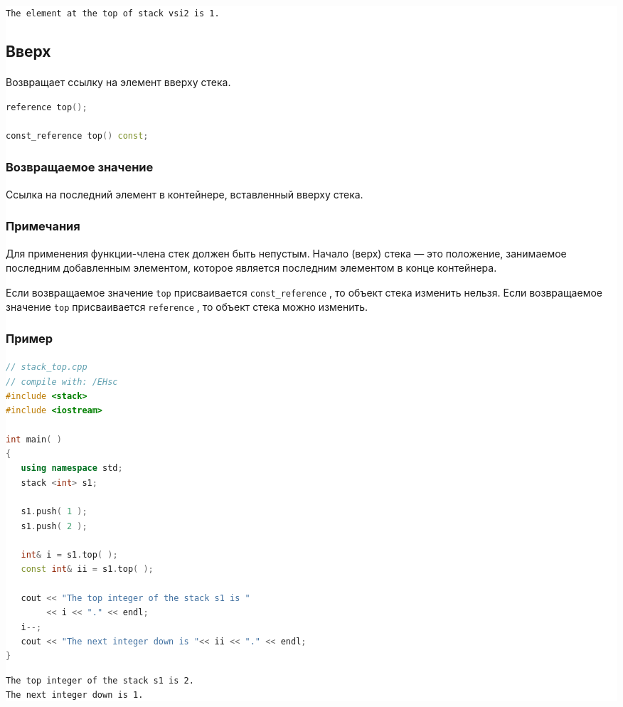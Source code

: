 ```Output
The element at the top of stack vsi2 is 1.
```

## <a name="top"></a><a name="top"></a> Вверх

Возвращает ссылку на элемент вверху стека.

```cpp
reference top();

const_reference top() const;
```

### <a name="return-value"></a>Возвращаемое значение

Ссылка на последний элемент в контейнере, вставленный вверху стека.

### <a name="remarks"></a>Примечания

Для применения функции-члена стек должен быть непустым. Начало (верх) стека — это положение, занимаемое последним добавленным элементом, которое является последним элементом в конце контейнера.

Если возвращаемое значение `top` присваивается `const_reference` , то объект стека изменить нельзя. Если возвращаемое значение `top` присваивается `reference` , то объект стека можно изменить.

### <a name="example"></a>Пример

```cpp
// stack_top.cpp
// compile with: /EHsc
#include <stack>
#include <iostream>

int main( )
{
   using namespace std;
   stack <int> s1;

   s1.push( 1 );
   s1.push( 2 );

   int& i = s1.top( );
   const int& ii = s1.top( );

   cout << "The top integer of the stack s1 is "
        << i << "." << endl;
   i--;
   cout << "The next integer down is "<< ii << "." << endl;
}
```

```Output
The top integer of the stack s1 is 2.
The next integer down is 1.
```
